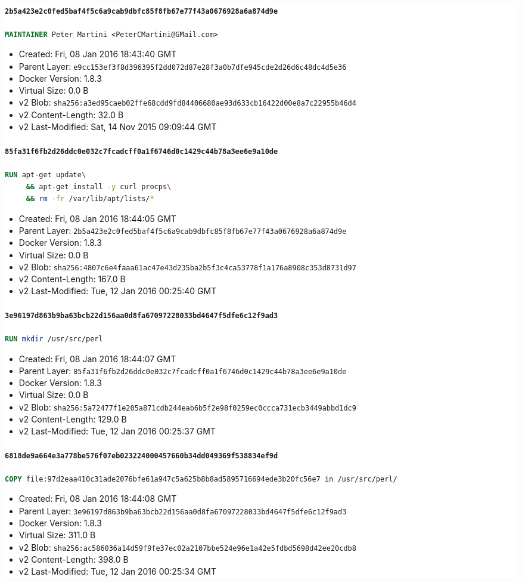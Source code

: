 #### `2b5a423e2c0fed5baf4f5c6a9cab9dbfc85f8fb67e77f43a0676928a6a874d9e`

```dockerfile
MAINTAINER Peter Martini <PeterCMartini@GMail.com>
```

-	Created: Fri, 08 Jan 2016 18:43:40 GMT
-	Parent Layer: `e9cc153ef3f8d396395f2dd072d87e28f3a0b7dfe945cde2d26d6c48dc4d5e36`
-	Docker Version: 1.8.3
-	Virtual Size: 0.0 B
-	v2 Blob: `sha256:a3ed95caeb02ffe68cdd9fd84406680ae93d633cb16422d00e8a7c22955b46d4`
-	v2 Content-Length: 32.0 B
-	v2 Last-Modified: Sat, 14 Nov 2015 09:09:44 GMT

#### `85fa31f6fb2d26ddc0e032c7fcadcff0a1f6746d0c1429c44b78a3ee6e9a10de`

```dockerfile
RUN apt-get update\
     && apt-get install -y curl procps\
     && rm -fr /var/lib/apt/lists/*
```

-	Created: Fri, 08 Jan 2016 18:44:05 GMT
-	Parent Layer: `2b5a423e2c0fed5baf4f5c6a9cab9dbfc85f8fb67e77f43a0676928a6a874d9e`
-	Docker Version: 1.8.3
-	Virtual Size: 0.0 B
-	v2 Blob: `sha256:4807c6e4faaa61ac47e43d235ba2b5f3c4ca53778f1a176a8908c353d8731d97`
-	v2 Content-Length: 167.0 B
-	v2 Last-Modified: Tue, 12 Jan 2016 00:25:40 GMT

#### `3e96197d863b9ba63bcb22d156aa0d8fa67097228033bd4647f5dfe6c12f9ad3`

```dockerfile
RUN mkdir /usr/src/perl
```

-	Created: Fri, 08 Jan 2016 18:44:07 GMT
-	Parent Layer: `85fa31f6fb2d26ddc0e032c7fcadcff0a1f6746d0c1429c44b78a3ee6e9a10de`
-	Docker Version: 1.8.3
-	Virtual Size: 0.0 B
-	v2 Blob: `sha256:5a72477f1e205a871cdb244eab6b5f2e98f0259ec0ccca731ecb3449abbd1dc9`
-	v2 Content-Length: 129.0 B
-	v2 Last-Modified: Tue, 12 Jan 2016 00:25:37 GMT

#### `6818de9a664e3a778be576f07eb023224000457660b34dd049369f538834ef9d`

```dockerfile
COPY file:97d2eaa410c31ade2076bfe61a947c5a625b8b8ad5895716694ede3b20fc56e7 in /usr/src/perl/
```

-	Created: Fri, 08 Jan 2016 18:44:08 GMT
-	Parent Layer: `3e96197d863b9ba63bcb22d156aa0d8fa67097228033bd4647f5dfe6c12f9ad3`
-	Docker Version: 1.8.3
-	Virtual Size: 311.0 B
-	v2 Blob: `sha256:ac586036a14d59f9fe37ec02a2107bbe524e96e1a42e5fdbd5698d42ee20cdb8`
-	v2 Content-Length: 398.0 B
-	v2 Last-Modified: Tue, 12 Jan 2016 00:25:34 GMT
